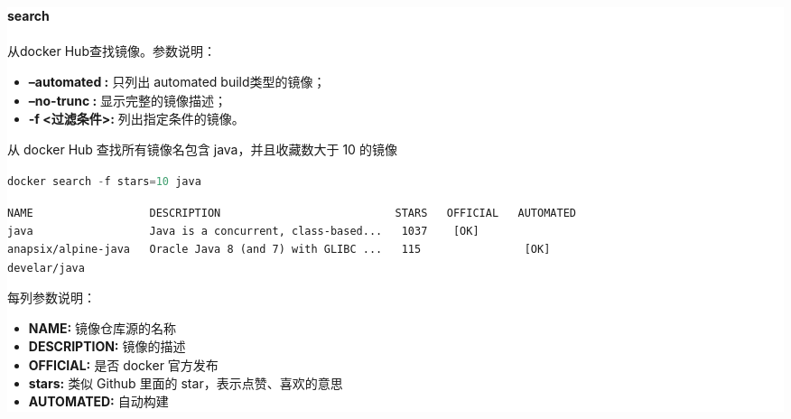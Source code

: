 #### search

从docker Hub查找镜像。参数说明：

- **–automated :** 只列出 automated build类型的镜像；
- **–no-trunc :** 显示完整的镜像描述；
- **-f \<过滤条件>:** 列出指定条件的镜像。

从 docker Hub 查找所有镜像名包含 java，并且收藏数大于 10 的镜像  

```Python
docker search -f stars=10 java  
```

```shell
NAME                  DESCRIPTION                           STARS   OFFICIAL   AUTOMATED  
java                  Java is a concurrent, class-based...   1037    [OK]         
anapsix/alpine-java   Oracle Java 8 (and 7) with GLIBC ...   115                [OK]  
develar/java    
```

每列参数说明：

- **NAME:** 镜像仓库源的名称
- **DESCRIPTION:** 镜像的描述
- **OFFICIAL:** 是否 docker 官方发布
- **stars:** 类似 Github 里面的 star，表示点赞、喜欢的意思
- **AUTOMATED:** 自动构建
